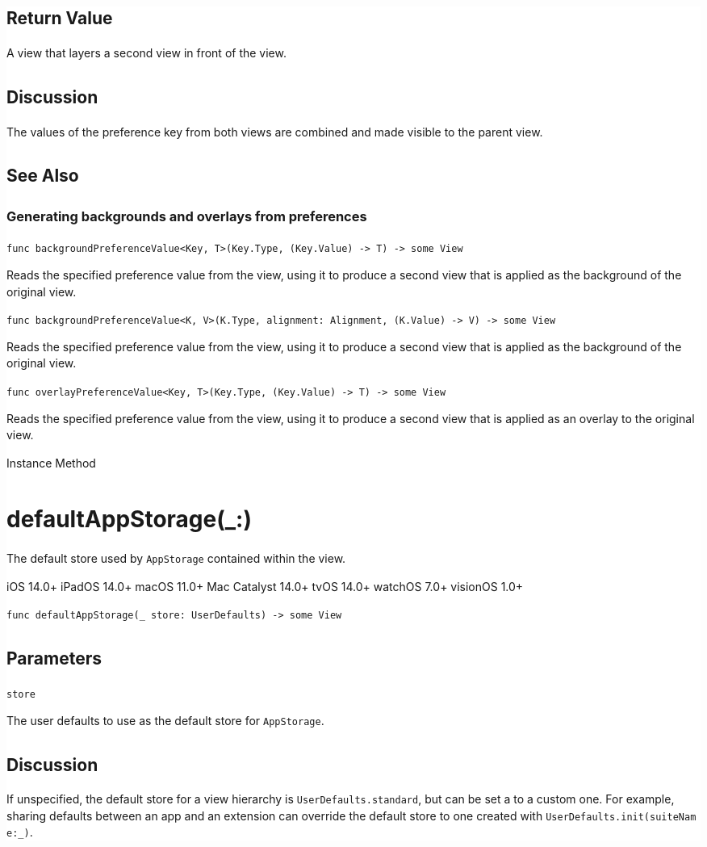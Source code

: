 ## Return Value

A view that layers a second view in front of the view.

## Discussion

The values of the preference key from both views are combined and made visible
to the parent view.

## See Also

### Generating backgrounds and overlays from preferences

`func backgroundPreferenceValue<Key, T>(Key.Type, (Key.Value) -> T) -> some
View`

Reads the specified preference value from the view, using it to produce a
second view that is applied as the background of the original view.

`func backgroundPreferenceValue<K, V>(K.Type, alignment: Alignment, (K.Value)
-> V) -> some View`

Reads the specified preference value from the view, using it to produce a
second view that is applied as the background of the original view.

`func overlayPreferenceValue<Key, T>(Key.Type, (Key.Value) -> T) -> some View`

Reads the specified preference value from the view, using it to produce a
second view that is applied as an overlay to the original view.

Instance Method

# defaultAppStorage(_:)

The default store used by `AppStorage` contained within the view.

iOS 14.0+  iPadOS 14.0+  macOS 11.0+  Mac Catalyst 14.0+  tvOS 14.0+  watchOS
7.0+  visionOS 1.0+

    
    
    func defaultAppStorage(_ store: UserDefaults) -> some View
    

##  Parameters

`store`

    

The user defaults to use as the default store for `AppStorage`.

## Discussion

If unspecified, the default store for a view hierarchy is
`UserDefaults.standard`, but can be set a to a custom one. For example,
sharing defaults between an app and an extension can override the default
store to one created with `UserDefaults.init(suiteName:_)`.
